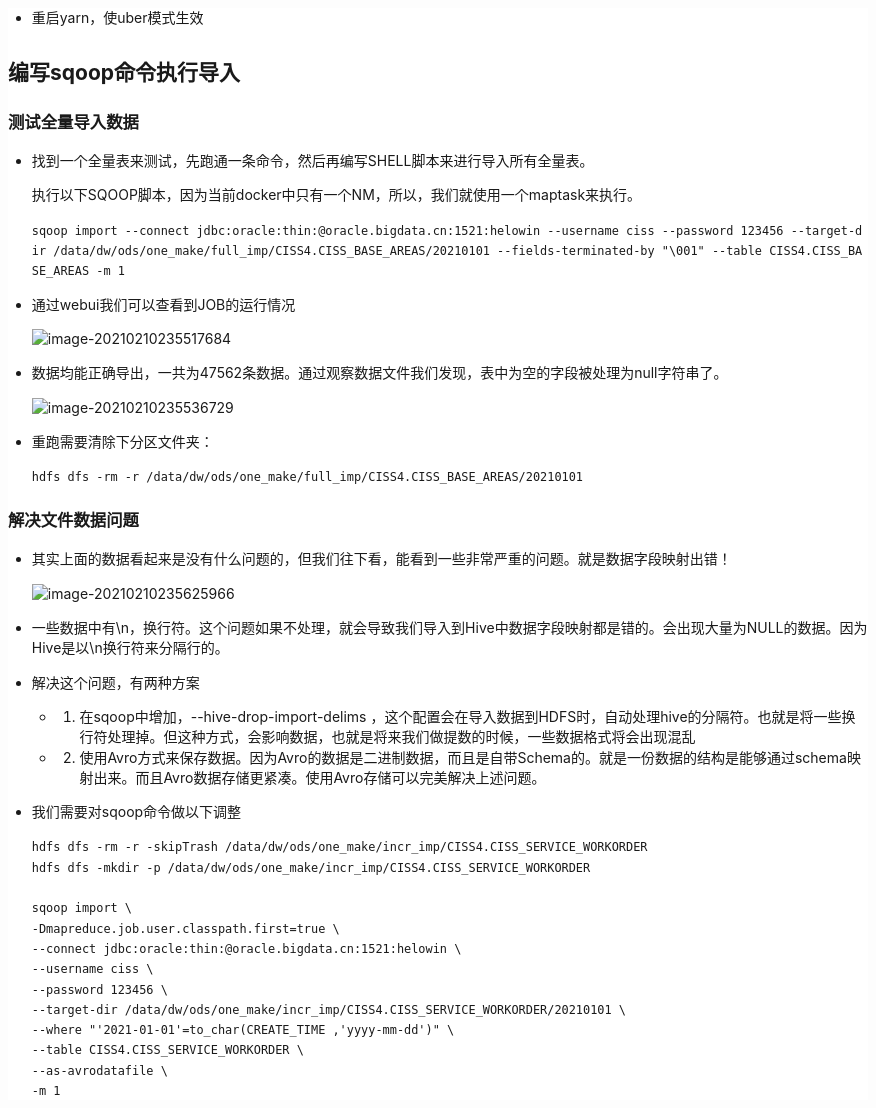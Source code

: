   - 重启yarn，使uber模式生效

## 编写sqoop命令执行导入

### 测试全量导入数据

- 找到一个全量表来测试，先跑通一条命令，然后再编写SHELL脚本来进行导入所有全量表。

  执行以下SQOOP脚本，因为当前docker中只有一个NM，所以，我们就使用一个maptask来执行。

  ```shell
  sqoop import --connect jdbc:oracle:thin:@oracle.bigdata.cn:1521:helowin --username ciss --password 123456 --target-dir /data/dw/ods/one_make/full_imp/CISS4.CISS_BASE_AREAS/20210101 --fields-terminated-by "\001" --table CISS4.CISS_BASE_AREAS -m 1
  ```

- 通过webui我们可以查看到JOB的运行情况

  ![image-20210210235517684](https://s2.loli.net/2022/05/19/ByCjQSpsYKLXHvm.png)

- 数据均能正确导出，一共为47562条数据。通过观察数据文件我们发现，表中为空的字段被处理为null字符串了。

  ![image-20210210235536729](https://s2.loli.net/2022/05/19/2UORwLMyoa98ZD1.png)

- 重跑需要清除下分区文件夹：

  `hdfs dfs -rm -r /data/dw/ods/one_make/full_imp/CISS4.CISS_BASE_AREAS/20210101`

### 解决文件数据问题

- 其实上面的数据看起来是没有什么问题的，但我们往下看，能看到一些非常严重的问题。就是数据字段映射出错！

  ![image-20210210235625966](https://s2.loli.net/2022/05/19/rGXgYyLot2DuRZb.png)

- 一些数据中有\n，换行符。这个问题如果不处理，就会导致我们导入到Hive中数据字段映射都是错的。会出现大量为NULL的数据。因为Hive是以\n换行符来分隔行的。

- 解决这个问题，有两种方案

  - 1. 在sqoop中增加，--hive-drop-import-delims ，这个配置会在导入数据到HDFS时，自动处理hive的分隔符。也就是将一些换行符处理掉。但这种方式，会影响数据，也就是将来我们做提数的时候，一些数据格式将会出现混乱
  - 2. 使用Avro方式来保存数据。因为Avro的数据是二进制数据，而且是自带Schema的。就是一份数据的结构是能够通过schema映射出来。而且Avro数据存储更紧凑。使用Avro存储可以完美解决上述问题。

- 我们需要对sqoop命令做以下调整

  ```shell
  hdfs dfs -rm -r -skipTrash /data/dw/ods/one_make/incr_imp/CISS4.CISS_SERVICE_WORKORDER
  hdfs dfs -mkdir -p /data/dw/ods/one_make/incr_imp/CISS4.CISS_SERVICE_WORKORDER
  
  sqoop import \
  -Dmapreduce.job.user.classpath.first=true \
  --connect jdbc:oracle:thin:@oracle.bigdata.cn:1521:helowin \
  --username ciss \
  --password 123456 \
  --target-dir /data/dw/ods/one_make/incr_imp/CISS4.CISS_SERVICE_WORKORDER/20210101 \
  --where "'2021-01-01'=to_char(CREATE_TIME ,'yyyy-mm-dd')" \
  --table CISS4.CISS_SERVICE_WORKORDER \
  --as-avrodatafile \
  -m 1
  ```
